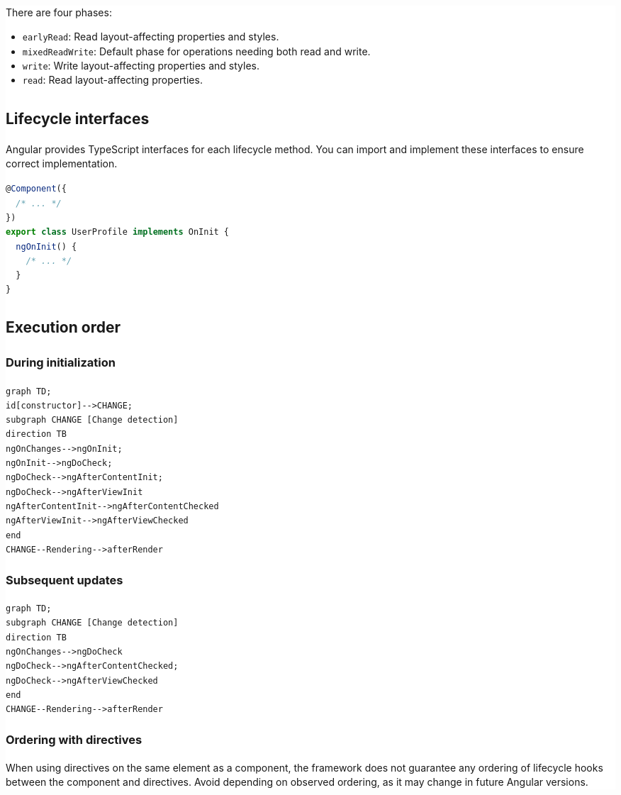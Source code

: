 There are four phases:

- `earlyRead`: Read layout-affecting properties and styles.
- `mixedReadWrite`: Default phase for operations needing both read and write.
- `write`: Write layout-affecting properties and styles.
- `read`: Read layout-affecting properties.

## Lifecycle interfaces

Angular provides TypeScript interfaces for each lifecycle method. You can import and implement these interfaces to ensure correct implementation.

```ts
@Component({
  /* ... */
})
export class UserProfile implements OnInit {
  ngOnInit() {
    /* ... */
  }
}
```

## Execution order

### During initialization

```mermaid
graph TD;
id[constructor]-->CHANGE;
subgraph CHANGE [Change detection]
direction TB
ngOnChanges-->ngOnInit;
ngOnInit-->ngDoCheck;
ngDoCheck-->ngAfterContentInit;
ngDoCheck-->ngAfterViewInit
ngAfterContentInit-->ngAfterContentChecked
ngAfterViewInit-->ngAfterViewChecked
end
CHANGE--Rendering-->afterRender
```

### Subsequent updates

```mermaid
graph TD;
subgraph CHANGE [Change detection]
direction TB
ngOnChanges-->ngDoCheck
ngDoCheck-->ngAfterContentChecked;
ngDoCheck-->ngAfterViewChecked
end
CHANGE--Rendering-->afterRender
```

### Ordering with directives

When using directives on the same element as a component, the framework does not guarantee any ordering of lifecycle hooks between the component and directives. Avoid depending on observed ordering, as it may change in future Angular versions.
